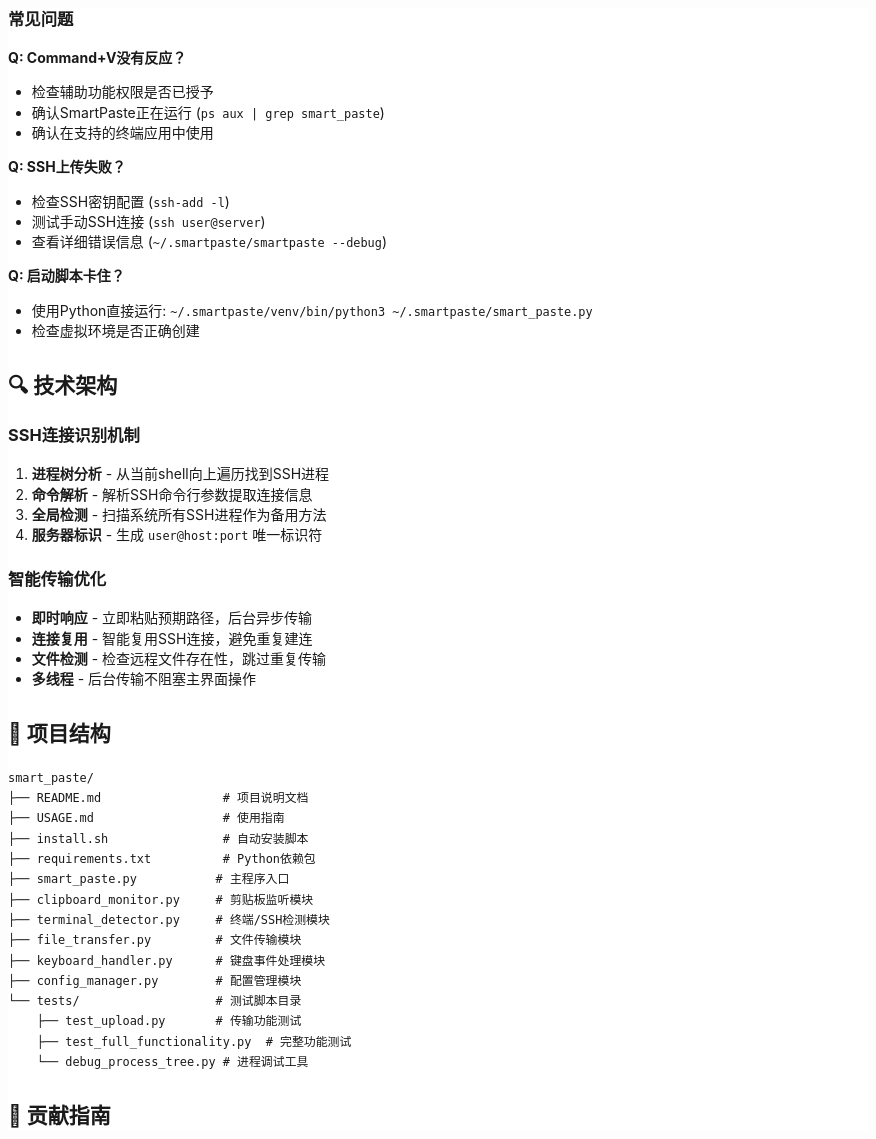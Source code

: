 ### 常见问题

**Q: Command+V没有反应？**
- 检查辅助功能权限是否已授予
- 确认SmartPaste正在运行 (`ps aux | grep smart_paste`)
- 确认在支持的终端应用中使用

**Q: SSH上传失败？**  
- 检查SSH密钥配置 (`ssh-add -l`)
- 测试手动SSH连接 (`ssh user@server`)
- 查看详细错误信息 (`~/.smartpaste/smartpaste --debug`)

**Q: 启动脚本卡住？**
- 使用Python直接运行: `~/.smartpaste/venv/bin/python3 ~/.smartpaste/smart_paste.py`
- 检查虚拟环境是否正确创建

## 🔍 技术架构

### SSH连接识别机制
1. **进程树分析** - 从当前shell向上遍历找到SSH进程
2. **命令解析** - 解析SSH命令行参数提取连接信息  
3. **全局检测** - 扫描系统所有SSH进程作为备用方法
4. **服务器标识** - 生成 `user@host:port` 唯一标识符

### 智能传输优化
- **即时响应** - 立即粘贴预期路径，后台异步传输
- **连接复用** - 智能复用SSH连接，避免重复建连  
- **文件检测** - 检查远程文件存在性，跳过重复传输
- **多线程** - 后台传输不阻塞主界面操作

## 📁 项目结构
```
smart_paste/
├── README.md                 # 项目说明文档
├── USAGE.md                  # 使用指南  
├── install.sh                # 自动安装脚本
├── requirements.txt          # Python依赖包
├── smart_paste.py           # 主程序入口
├── clipboard_monitor.py     # 剪贴板监听模块
├── terminal_detector.py     # 终端/SSH检测模块  
├── file_transfer.py         # 文件传输模块
├── keyboard_handler.py      # 键盘事件处理模块
├── config_manager.py        # 配置管理模块
└── tests/                   # 测试脚本目录
    ├── test_upload.py       # 传输功能测试
    ├── test_full_functionality.py  # 完整功能测试
    └── debug_process_tree.py # 进程调试工具
```

## 🤝 贡献指南
